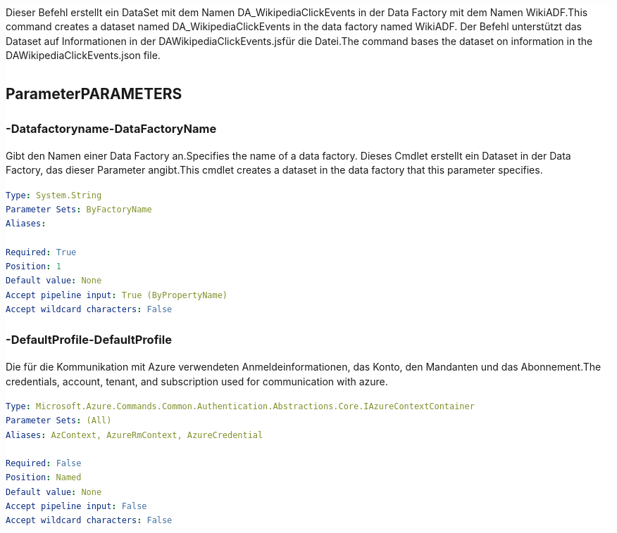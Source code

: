 <span data-ttu-id="02a6d-119">Dieser Befehl erstellt ein DataSet mit dem Namen DA_WikipediaClickEvents in der Data Factory mit dem Namen WikiADF.</span><span class="sxs-lookup"><span data-stu-id="02a6d-119">This command creates a dataset named DA_WikipediaClickEvents in the data factory named WikiADF.</span></span>
<span data-ttu-id="02a6d-120">Der Befehl unterstützt das Dataset auf Informationen in der DAWikipediaClickEvents.jsfür die Datei.</span><span class="sxs-lookup"><span data-stu-id="02a6d-120">The command bases the dataset on information in the DAWikipediaClickEvents.json file.</span></span>

## <span data-ttu-id="02a6d-121">Parameter</span><span class="sxs-lookup"><span data-stu-id="02a6d-121">PARAMETERS</span></span>

### <span data-ttu-id="02a6d-122">-Datafactoryname</span><span class="sxs-lookup"><span data-stu-id="02a6d-122">-DataFactoryName</span></span>
<span data-ttu-id="02a6d-123">Gibt den Namen einer Data Factory an.</span><span class="sxs-lookup"><span data-stu-id="02a6d-123">Specifies the name of a data factory.</span></span>
<span data-ttu-id="02a6d-124">Dieses Cmdlet erstellt ein Dataset in der Data Factory, das dieser Parameter angibt.</span><span class="sxs-lookup"><span data-stu-id="02a6d-124">This cmdlet creates a dataset in the data factory that this parameter specifies.</span></span>

```yaml
Type: System.String
Parameter Sets: ByFactoryName
Aliases:

Required: True
Position: 1
Default value: None
Accept pipeline input: True (ByPropertyName)
Accept wildcard characters: False
```

### <span data-ttu-id="02a6d-125">-DefaultProfile</span><span class="sxs-lookup"><span data-stu-id="02a6d-125">-DefaultProfile</span></span>
<span data-ttu-id="02a6d-126">Die für die Kommunikation mit Azure verwendeten Anmeldeinformationen, das Konto, den Mandanten und das Abonnement.</span><span class="sxs-lookup"><span data-stu-id="02a6d-126">The credentials, account, tenant, and subscription used for communication with azure.</span></span>

```yaml
Type: Microsoft.Azure.Commands.Common.Authentication.Abstractions.Core.IAzureContextContainer
Parameter Sets: (All)
Aliases: AzContext, AzureRmContext, AzureCredential

Required: False
Position: Named
Default value: None
Accept pipeline input: False
Accept wildcard characters: False
```
